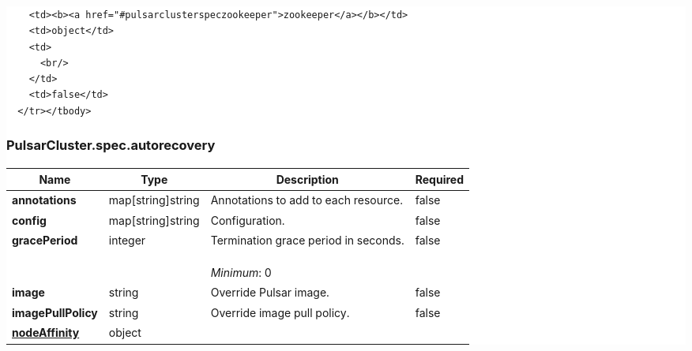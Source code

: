         <td><b><a href="#pulsarclusterspeczookeeper">zookeeper</a></b></td>
        <td>object</td>
        <td>
          <br/>
        </td>
        <td>false</td>
      </tr></tbody>
</table>


### PulsarCluster.spec.autorecovery





<table>
    <thead>
        <tr>
            <th>Name</th>
            <th>Type</th>
            <th>Description</th>
            <th>Required</th>
        </tr>
    </thead>
    <tbody><tr>
        <td><b>annotations</b></td>
        <td>map[string]string</td>
        <td>
          Annotations to add to each resource.<br/>
        </td>
        <td>false</td>
      </tr><tr>
        <td><b>config</b></td>
        <td>map[string]string</td>
        <td>
          Configuration.<br/>
        </td>
        <td>false</td>
      </tr><tr>
        <td><b>gracePeriod</b></td>
        <td>integer</td>
        <td>
          Termination grace period in seconds.<br/>
          <br/>
            <i>Minimum</i>: 0<br/>
        </td>
        <td>false</td>
      </tr><tr>
        <td><b>image</b></td>
        <td>string</td>
        <td>
          Override Pulsar image.<br/>
        </td>
        <td>false</td>
      </tr><tr>
        <td><b>imagePullPolicy</b></td>
        <td>string</td>
        <td>
          Override image pull policy.<br/>
        </td>
        <td>false</td>
      </tr><tr>
        <td><b><a href="#pulsarclusterspecautorecoverynodeaffinity">nodeAffinity</a></b></td>
        <td>object</td>
        <td>